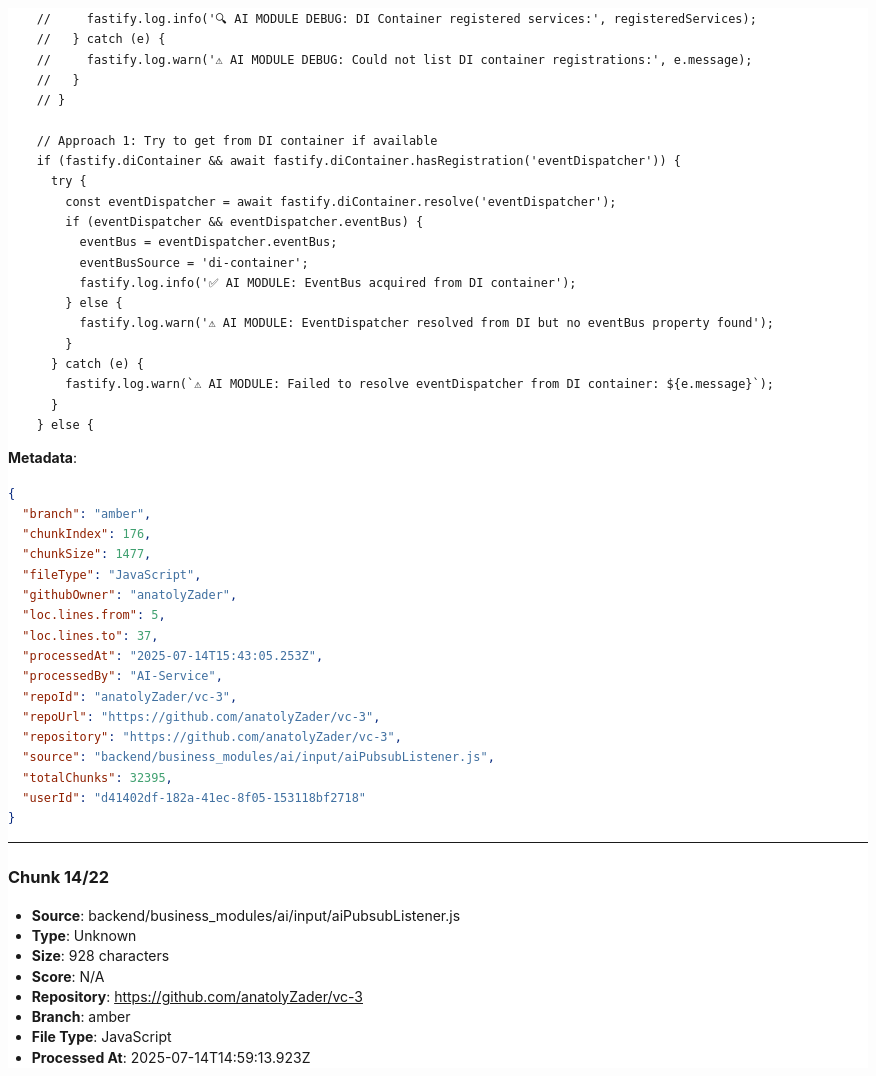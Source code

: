 ```
    //     fastify.log.info('🔍 AI MODULE DEBUG: DI Container registered services:', registeredServices);
    //   } catch (e) {
    //     fastify.log.warn('⚠️ AI MODULE DEBUG: Could not list DI container registrations:', e.message);
    //   }
    // }
    
    // Approach 1: Try to get from DI container if available
    if (fastify.diContainer && await fastify.diContainer.hasRegistration('eventDispatcher')) {
      try {
        const eventDispatcher = await fastify.diContainer.resolve('eventDispatcher');
        if (eventDispatcher && eventDispatcher.eventBus) {
          eventBus = eventDispatcher.eventBus;
          eventBusSource = 'di-container';
          fastify.log.info('✅ AI MODULE: EventBus acquired from DI container');
        } else {
          fastify.log.warn('⚠️ AI MODULE: EventDispatcher resolved from DI but no eventBus property found');
        }
      } catch (e) {
        fastify.log.warn(`⚠️ AI MODULE: Failed to resolve eventDispatcher from DI container: ${e.message}`);
      }
    } else {
```

**Metadata**:
```json
{
  "branch": "amber",
  "chunkIndex": 176,
  "chunkSize": 1477,
  "fileType": "JavaScript",
  "githubOwner": "anatolyZader",
  "loc.lines.from": 5,
  "loc.lines.to": 37,
  "processedAt": "2025-07-14T15:43:05.253Z",
  "processedBy": "AI-Service",
  "repoId": "anatolyZader/vc-3",
  "repoUrl": "https://github.com/anatolyZader/vc-3",
  "repository": "https://github.com/anatolyZader/vc-3",
  "source": "backend/business_modules/ai/input/aiPubsubListener.js",
  "totalChunks": 32395,
  "userId": "d41402df-182a-41ec-8f05-153118bf2718"
}
```

---

### Chunk 14/22
- **Source**: backend/business_modules/ai/input/aiPubsubListener.js
- **Type**: Unknown
- **Size**: 928 characters
- **Score**: N/A
- **Repository**: https://github.com/anatolyZader/vc-3
- **Branch**: amber
- **File Type**: JavaScript
- **Processed At**: 2025-07-14T14:59:13.923Z
